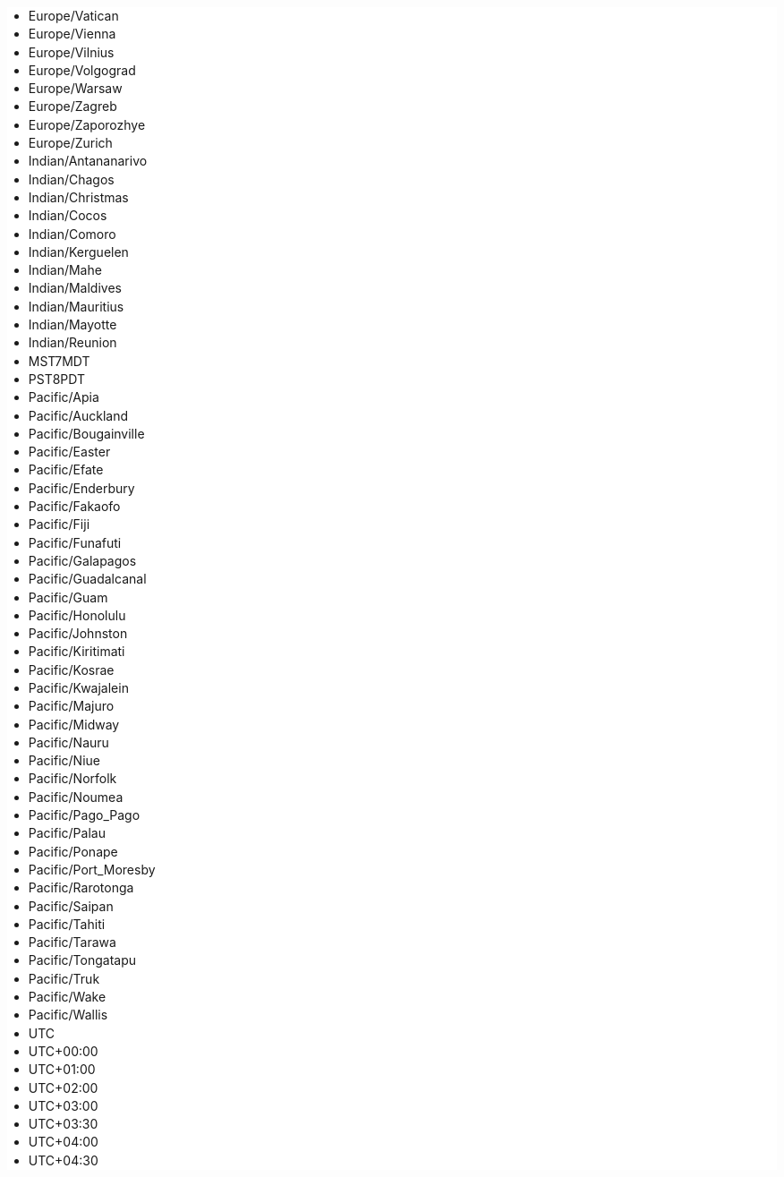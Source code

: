 - Europe/Vatican
- Europe/Vienna
- Europe/Vilnius
- Europe/Volgograd
- Europe/Warsaw
- Europe/Zagreb
- Europe/Zaporozhye
- Europe/Zurich
- Indian/Antananarivo
- Indian/Chagos
- Indian/Christmas
- Indian/Cocos
- Indian/Comoro
- Indian/Kerguelen
- Indian/Mahe
- Indian/Maldives
- Indian/Mauritius
- Indian/Mayotte
- Indian/Reunion
- MST7MDT
- PST8PDT
- Pacific/Apia
- Pacific/Auckland
- Pacific/Bougainville
- Pacific/Easter
- Pacific/Efate
- Pacific/Enderbury
- Pacific/Fakaofo
- Pacific/Fiji
- Pacific/Funafuti
- Pacific/Galapagos
- Pacific/Guadalcanal
- Pacific/Guam
- Pacific/Honolulu
- Pacific/Johnston
- Pacific/Kiritimati
- Pacific/Kosrae
- Pacific/Kwajalein
- Pacific/Majuro
- Pacific/Midway
- Pacific/Nauru
- Pacific/Niue
- Pacific/Norfolk
- Pacific/Noumea
- Pacific/Pago_Pago
- Pacific/Palau
- Pacific/Ponape
- Pacific/Port_Moresby
- Pacific/Rarotonga
- Pacific/Saipan
- Pacific/Tahiti
- Pacific/Tarawa
- Pacific/Tongatapu
- Pacific/Truk
- Pacific/Wake
- Pacific/Wallis
- UTC
- UTC+00:00
- UTC+01:00
- UTC+02:00
- UTC+03:00
- UTC+03:30
- UTC+04:00
- UTC+04:30